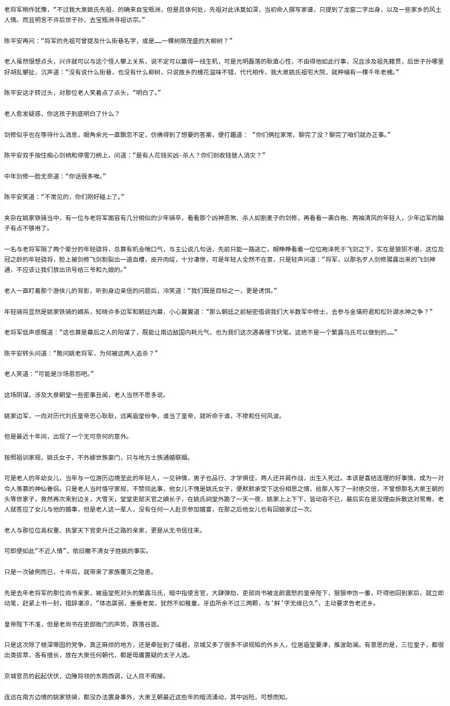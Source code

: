     老将军稍作犹豫，“不过我大泉姚氏先祖，的确来自宝瓶洲，但是具体何处，先祖对此讳莫如深，当初命人撰写家谱，只提到了龙窑二字出身，以及一些家乡的风土人情。而且明言不许后世子孙，去宝瓶洲寻祖访宗。”

    陈平安再问：“将军的先祖可曾提及什么街巷名字，或是……一棵树荫茂盛的大柳树？”

    老人虽然很想点头，兴许就可以与这个怪人攀上关系，说不定可以赢得一线生机，可是光明磊落的耿直心性，不由得他如此行事，况且涉及祖先籍贯，后世子孙哪里好胡乱攀扯，沉声道：“没有说什么街巷，也没有什么柳树，只说故乡的槐花滋味不错，代代相传，我大泉姚氏祖宅大院，就种植有一棵千年老槐。”

    陈平安这才转过头，对那位老人笑着点了点头，“明白了。”

    老人愈发疑惑，你这孩子到底明白了什么？

    剑修似乎也在等待什么消息，眼角余光一直飘忽不定，仿佛得到了想要的答案，便打趣道： “你们俩拉家常，聊完了没？聊完了咱们就办正事。”

    陈平安双手按住痴心剑柄和停雪刀柄上，问道：“是有人花钱买凶-杀人？你们则收钱替人消灾？”

    中年剑修一脸无奈道：“你话很多唉。”

    陈平安笑道：“不常见的，你们刚好碰上了。”

    夹杂在姚家铁骑当中，有一位与老将军面容有几分相似的少年骑卒，看看那个凶神恶煞、杀人如割麦子的剑修，再看看一袭白袍、两袖清风的年轻人，少年边军的脑子有点不够用了。

    一名与老将军隔了两个辈分的年轻骁将，总算有机会喘口气，与主公说几句话，先前只能一路逃亡，眼睁睁看着一位位袍泽死于飞剑之下，实在是狼狈不堪，这位及冠之龄的年轻骁将，脸上被剑修飞剑割裂出一道血槽，皮开肉绽，十分凄惨，可是年轻人全然不在意，只是轻声问道：“将军，以那名歹人剑修展露出来的飞剑神通，不应该让我们放出讯号给三爷和九娘的。”

    老人一直盯着那个游侠儿的背影，听到身边亲信的问题后，冷笑道：“我们既是目标之一，更是诱饵。”

    年轻骑将显然是姚家铁骑的嫡系，知晓许多边军和朝廷内幕，小心翼翼道：“那么朝廷之前秘密借调我们大半数军中修士，去参与金璜府君和松针湖水神之争？”

    老将军低声感慨道：“这也算是幕后之人的阳谋了，既能让南边敌国内耗元气，也为我们这次遇袭埋下伏笔。这绝不是一个繁露马氏可以做到的……”

    陈平安转头问道：“敢问姚老将军，为何被这两人追杀？”

    老人笑道：“可能是沙场恩怨吧。”

    这场阴谋，涉及大泉朝堂一些密事丑闻，老人当然不愿多说。

    姚家边军，一向对历代刘氏皇帝忠心耿耿，远离庙堂纷争，谁当了皇帝，就听命于谁，不掺和任何风波。

    但是最近十年间，出现了一个无可奈何的意外。

    按照祖训家规，姚氏女子，不外嫁世族豪门，只与地方士族通婚联姻。

    可是老人的年幼女儿，当年与一位游历边境至此的年轻人，一见钟情，男子也品行、才学俱佳，两人还并肩作战，出生入死过。本该是喜结连理的好事情，成为一对令人羡慕的神仙眷侣。只是老人当时恪守家规，不赞同此事，他女儿不愧是姚氏女子，便默默承受下这份相思之情，给那人写了一封绝交信，不曾想那名大泉王朝的头等世家子，竟然再次来到边关，大雪天，堂堂吏部天官之嫡长子，在姚氏祠堂外跪了一天一夜，姚家上上下下，皆动容不已，最后实在是没理由拆散这对鸳鸯，老人就答应了女儿与他的婚事，但是老人这一辈人，没有任何一人赴京参加婚宴，在那之后他女儿也有回娘家过一次。

    老人与那位位高权重、执掌天下官吏升迁之路的亲家，更是从无书信往来。

    可即便如此“不近人情”，依旧撇不清女子姓姚的事实。

    只是一次破例而已，十年后，就带来了家族覆灭之隐患。

    先是去年老将军的那位尚书亲家，被庙堂死对头的繁露马氏，暗中指使言官，大肆弹劾，吏部尚书被龙颜震怒的皇帝陛下，狠狠申饬一番，吓得他回到家后，就立即动笔，赶紧上书一封，措辞凄凉，“体态孱弱，垂垂老矣，犹然不如稚童，牙齿所余不过三两颗，与‘鲜’字无缘已久”，主动要求告老还乡。

    皇帝陛下不准，但是老尚书在吏部衙门的声势，跌落谷底。

    只是这次除了根深蒂固的党争，真正麻烦的地方，还是牵扯到了储君，京城又多了很多不讲规矩的外乡人，位居庙堂要津，推波助澜。有意思的是，三位皇子，都很出类拔萃，各有擅长，放在大泉任何朝代，都是毋庸置疑的太子人选。

    京城官员的起起伏伏，边陲将领的东跑西调，让人目不暇接。

    连远在南方边境的姚家铁骑，都没办法置身事外，大泉王朝最近这些年的暗流涌动，其中凶险，可想而知。
